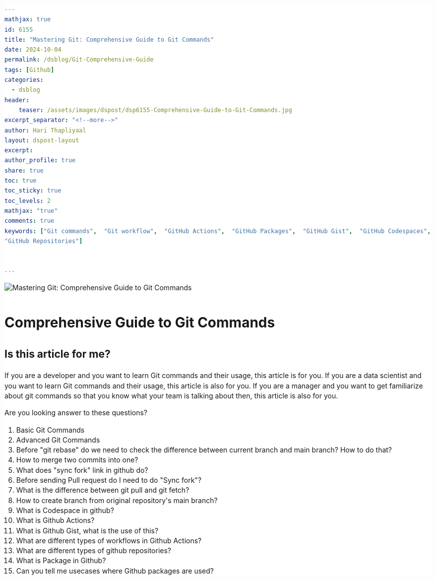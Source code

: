 ```yaml
---
mathjax: true
id: 6155
title: "Mastering Git: Comprehensive Guide to Git Commands"
date: 2024-10-04
permalink: /dsblog/Git-Comprehensive-Guide
tags: [Github]
categories:
  - dsblog
header:
    teaser: /assets/images/dspost/dsp6155-Comprehensive-Guide-to-Git-Commands.jpg
excerpt_separator: "<!--more-->"   
author: Hari Thapliyaal   
layout: dspost-layout   
excerpt:   
author_profile: true   
share: true   
toc: true   
toc_sticky: true 
toc_levels: 2
mathjax: "true"
comments: true
keywords: ["Git commands",  "Git workflow",  "GitHub Actions",  "GitHub Packages",  "GitHub Gist",  "GitHub Codespaces",  "GitHub Repositories"]


---
```


![Mastering Git: Comprehensive Guide to Git Commands](/assets/images/dspost/dsp6155-Comprehensive-Guide-to-Git-Commands.jpg)

# Comprehensive Guide to Git Commands

## Is this article for me?

If you are a developer and you want to learn Git commands and their usage, this article is for you. If you are a data scientist and you want to learn Git commands and their usage, this article is also for you. If you are a manager and you want to get familiarize about git commands so that you know what your team is talking about then, this article is also for you.

Are you looking answer to these questions?

1. Basic Git Commands
1. Advanced Git Commands
1. Before "git rebase" do we need to check the difference between current branch and main branch? How to do that?
1. How to merge two commits into one?
1. What does "sync fork" link in github do?
1. Before sending Pull request do I need to do "Sync fork"?
1. What is the difference between git pull and git fetch?
1. How to create branch from original repository's main branch?
1. What is Codespace in github?
1. What is Github Actions?
1. What is Github Gist, what is the use of this?
1. What are different types of workflows in Github Actions?
1. What are different types of github repositories?
1. What is Package in Github?
1. Can you tell me usecases where Github packages are used?
